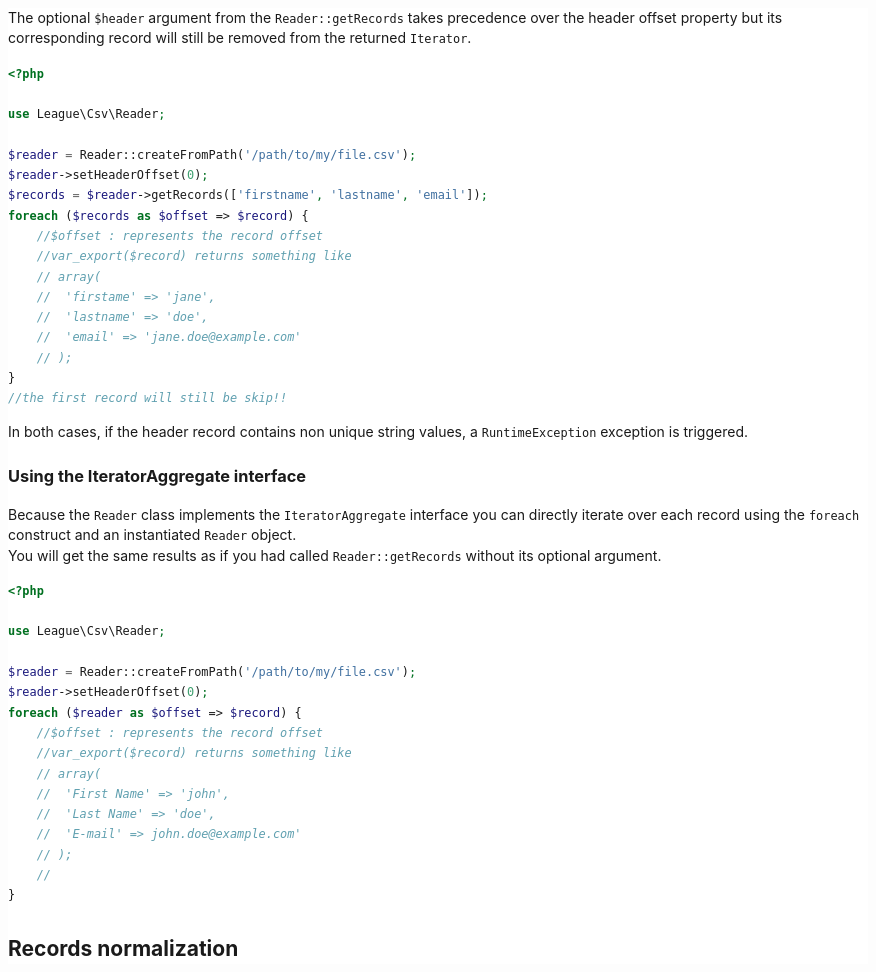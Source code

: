 <p class="message-notice">The optional <code>$header</code> argument from  the <code>Reader::getRecords</code> takes precedence over the header offset property but its corresponding record will still be removed from the returned <code>Iterator</code>.</p>

~~~php
<?php

use League\Csv\Reader;

$reader = Reader::createFromPath('/path/to/my/file.csv');
$reader->setHeaderOffset(0);
$records = $reader->getRecords(['firstname', 'lastname', 'email']);
foreach ($records as $offset => $record) {
    //$offset : represents the record offset
    //var_export($record) returns something like
    // array(
    //  'firstame' => 'jane',
    //  'lastname' => 'doe',
    //  'email' => 'jane.doe@example.com'
    // );
}
//the first record will still be skip!!
~~~

<p class="message-warning">In both cases, if the header record contains non unique string values, a <code>RuntimeException</code> exception is triggered.</p>

### Using the IteratorAggregate interface

Because the `Reader` class implements the `IteratorAggregate` interface you can directly iterate over each record using the `foreach` construct and an instantiated `Reader` object.  
You will get the same results as if you had called `Reader::getRecords` without its optional argument.

~~~php
<?php

use League\Csv\Reader;

$reader = Reader::createFromPath('/path/to/my/file.csv');
$reader->setHeaderOffset(0);
foreach ($reader as $offset => $record) {
    //$offset : represents the record offset
    //var_export($record) returns something like
    // array(
    //  'First Name' => 'john',
    //  'Last Name' => 'doe',
    //  'E-mail' => john.doe@example.com'
    // );
    //
}
~~~

## Records normalization

